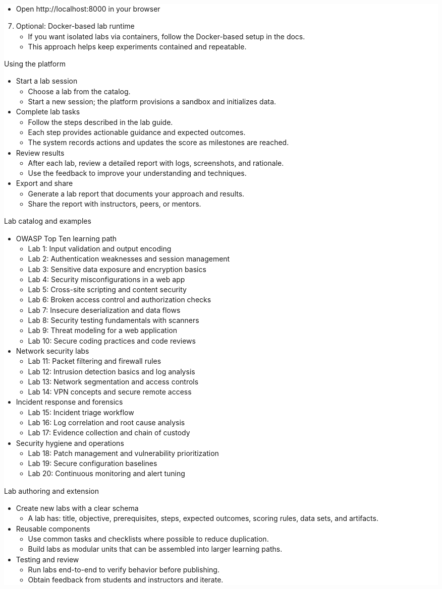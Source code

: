    - Open http://localhost:8000 in your browser
7) Optional: Docker-based lab runtime
   - If you want isolated labs via containers, follow the Docker-based setup in the docs.
   - This approach helps keep experiments contained and repeatable.

Using the platform
- Start a lab session
  - Choose a lab from the catalog.
  - Start a new session; the platform provisions a sandbox and initializes data.
- Complete lab tasks
  - Follow the steps described in the lab guide.
  - Each step provides actionable guidance and expected outcomes.
  - The system records actions and updates the score as milestones are reached.
- Review results
  - After each lab, review a detailed report with logs, screenshots, and rationale.
  - Use the feedback to improve your understanding and techniques.
- Export and share
  - Generate a lab report that documents your approach and results.
  - Share the report with instructors, peers, or mentors.

Lab catalog and examples
- OWASP Top Ten learning path
  - Lab 1: Input validation and output encoding
  - Lab 2: Authentication weaknesses and session management
  - Lab 3: Sensitive data exposure and encryption basics
  - Lab 4: Security misconfigurations in a web app
  - Lab 5: Cross-site scripting and content security
  - Lab 6: Broken access control and authorization checks
  - Lab 7: Insecure deserialization and data flows
  - Lab 8: Security testing fundamentals with scanners
  - Lab 9: Threat modeling for a web application
  - Lab 10: Secure coding practices and code reviews
- Network security labs
  - Lab 11: Packet filtering and firewall rules
  - Lab 12: Intrusion detection basics and log analysis
  - Lab 13: Network segmentation and access controls
  - Lab 14: VPN concepts and secure remote access
- Incident response and forensics
  - Lab 15: Incident triage workflow
  - Lab 16: Log correlation and root cause analysis
  - Lab 17: Evidence collection and chain of custody
- Security hygiene and operations
  - Lab 18: Patch management and vulnerability prioritization
  - Lab 19: Secure configuration baselines
  - Lab 20: Continuous monitoring and alert tuning

Lab authoring and extension
- Create new labs with a clear schema
  - A lab has: title, objective, prerequisites, steps, expected outcomes, scoring rules, data sets, and artifacts.
- Reusable components
  - Use common tasks and checklists where possible to reduce duplication.
  - Build labs as modular units that can be assembled into larger learning paths.
- Testing and review
  - Run labs end-to-end to verify behavior before publishing.
  - Obtain feedback from students and instructors and iterate.
